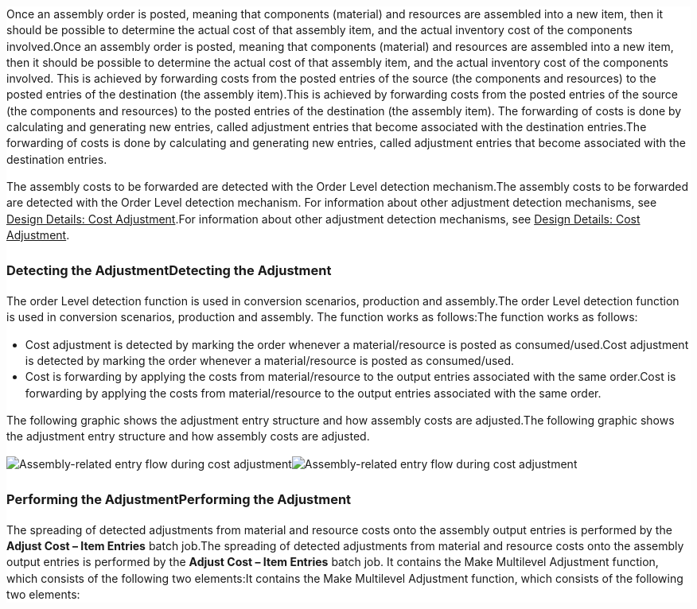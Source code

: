  <span data-ttu-id="3fd2f-157">Once an assembly order is posted, meaning that components (material) and resources are assembled into a new item, then it should be possible to determine the actual cost of that assembly item, and the actual inventory cost of the components involved.</span><span class="sxs-lookup"><span data-stu-id="3fd2f-157">Once an assembly order is posted, meaning that components (material) and resources are assembled into a new item, then it should be possible to determine the actual cost of that assembly item, and the actual inventory cost of the components involved.</span></span> <span data-ttu-id="3fd2f-158">This is achieved by forwarding costs from the posted entries of the source (the components and resources) to the posted entries of the destination (the assembly item).</span><span class="sxs-lookup"><span data-stu-id="3fd2f-158">This is achieved by forwarding costs from the posted entries of the source (the components and resources) to the posted entries of the destination (the assembly item).</span></span> <span data-ttu-id="3fd2f-159">The forwarding of costs is done by calculating and generating new entries, called adjustment entries that become associated with the destination entries.</span><span class="sxs-lookup"><span data-stu-id="3fd2f-159">The forwarding of costs is done by calculating and generating new entries, called adjustment entries that become associated with the destination entries.</span></span>  

 <span data-ttu-id="3fd2f-160">The assembly costs to be forwarded are detected with the Order Level detection mechanism.</span><span class="sxs-lookup"><span data-stu-id="3fd2f-160">The assembly costs to be forwarded are detected with the Order Level detection mechanism.</span></span> <span data-ttu-id="3fd2f-161">For information about other adjustment detection mechanisms, see [Design Details: Cost Adjustment](design-details-cost-adjustment.md).</span><span class="sxs-lookup"><span data-stu-id="3fd2f-161">For information about other adjustment detection mechanisms, see [Design Details: Cost Adjustment](design-details-cost-adjustment.md).</span></span>  

### <a name="detecting-the-adjustment"></a><span data-ttu-id="3fd2f-162">Detecting the Adjustment</span><span class="sxs-lookup"><span data-stu-id="3fd2f-162">Detecting the Adjustment</span></span>  
<span data-ttu-id="3fd2f-163">The order Level detection function is used in conversion scenarios, production and assembly.</span><span class="sxs-lookup"><span data-stu-id="3fd2f-163">The order Level detection function is used in conversion scenarios, production and assembly.</span></span> <span data-ttu-id="3fd2f-164">The function works as follows:</span><span class="sxs-lookup"><span data-stu-id="3fd2f-164">The function works as follows:</span></span>  

-   <span data-ttu-id="3fd2f-165">Cost adjustment is detected by marking the order whenever a material/resource is posted as consumed/used.</span><span class="sxs-lookup"><span data-stu-id="3fd2f-165">Cost adjustment is detected by marking the order whenever a material/resource is posted as consumed/used.</span></span>  
-   <span data-ttu-id="3fd2f-166">Cost is forwarding by applying the costs from material/resource to the output entries associated with the same order.</span><span class="sxs-lookup"><span data-stu-id="3fd2f-166">Cost is forwarding by applying the costs from material/resource to the output entries associated with the same order.</span></span>  

<span data-ttu-id="3fd2f-167">The following graphic shows the adjustment entry structure and how assembly costs are adjusted.</span><span class="sxs-lookup"><span data-stu-id="3fd2f-167">The following graphic shows the adjustment entry structure and how assembly costs are adjusted.</span></span>  

<span data-ttu-id="3fd2f-168">![Assembly-related entry flow during cost adjustment](media/design_details_assembly_posting_3.png "Assembly-related entry flow during posting")</span><span class="sxs-lookup"><span data-stu-id="3fd2f-168">![Assembly-related entry flow during cost adjustment](media/design_details_assembly_posting_3.png "Assembly-related entry flow during posting")</span></span>  

### <a name="performing-the-adjustment"></a><span data-ttu-id="3fd2f-169">Performing the Adjustment</span><span class="sxs-lookup"><span data-stu-id="3fd2f-169">Performing the Adjustment</span></span>  
<span data-ttu-id="3fd2f-170">The spreading of detected adjustments from material and resource costs onto the assembly output entries is performed by the **Adjust Cost – Item Entries** batch job.</span><span class="sxs-lookup"><span data-stu-id="3fd2f-170">The spreading of detected adjustments from material and resource costs onto the assembly output entries is performed by the **Adjust Cost – Item Entries** batch job.</span></span> <span data-ttu-id="3fd2f-171">It contains the Make Multilevel Adjustment function, which consists of the following two elements:</span><span class="sxs-lookup"><span data-stu-id="3fd2f-171">It contains the Make Multilevel Adjustment function, which consists of the following two elements:</span></span>  
